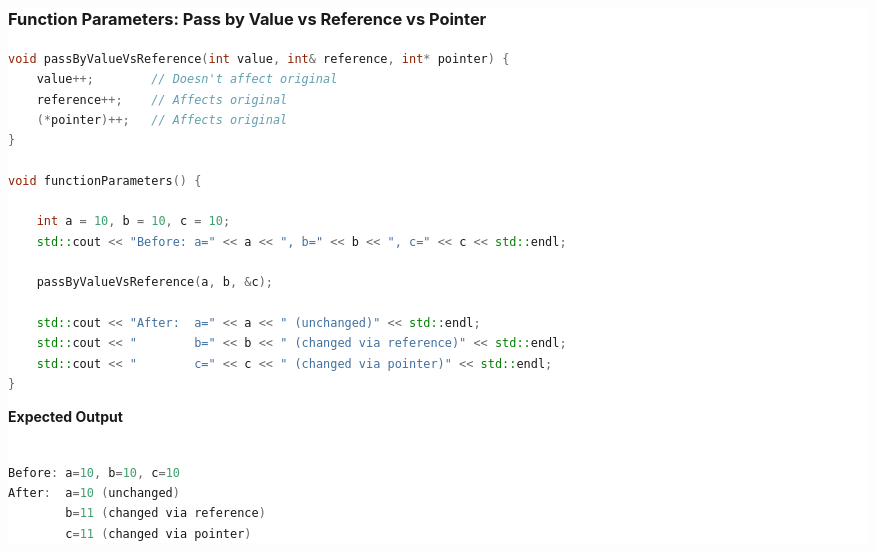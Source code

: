 ### Function Parameters: Pass by Value vs Reference vs Pointer

```cpp
void passByValueVsReference(int value, int& reference, int* pointer) {
    value++;        // Doesn't affect original
    reference++;    // Affects original
    (*pointer)++;   // Affects original
}

void functionParameters() {

    int a = 10, b = 10, c = 10;
    std::cout << "Before: a=" << a << ", b=" << b << ", c=" << c << std::endl;

    passByValueVsReference(a, b, &c);

    std::cout << "After:  a=" << a << " (unchanged)" << std::endl;
    std::cout << "        b=" << b << " (changed via reference)" << std::endl;
    std::cout << "        c=" << c << " (changed via pointer)" << std::endl;
}

```

**Expected Output**

```cpp

Before: a=10, b=10, c=10
After:  a=10 (unchanged)
        b=11 (changed via reference)
        c=11 (changed via pointer)
```